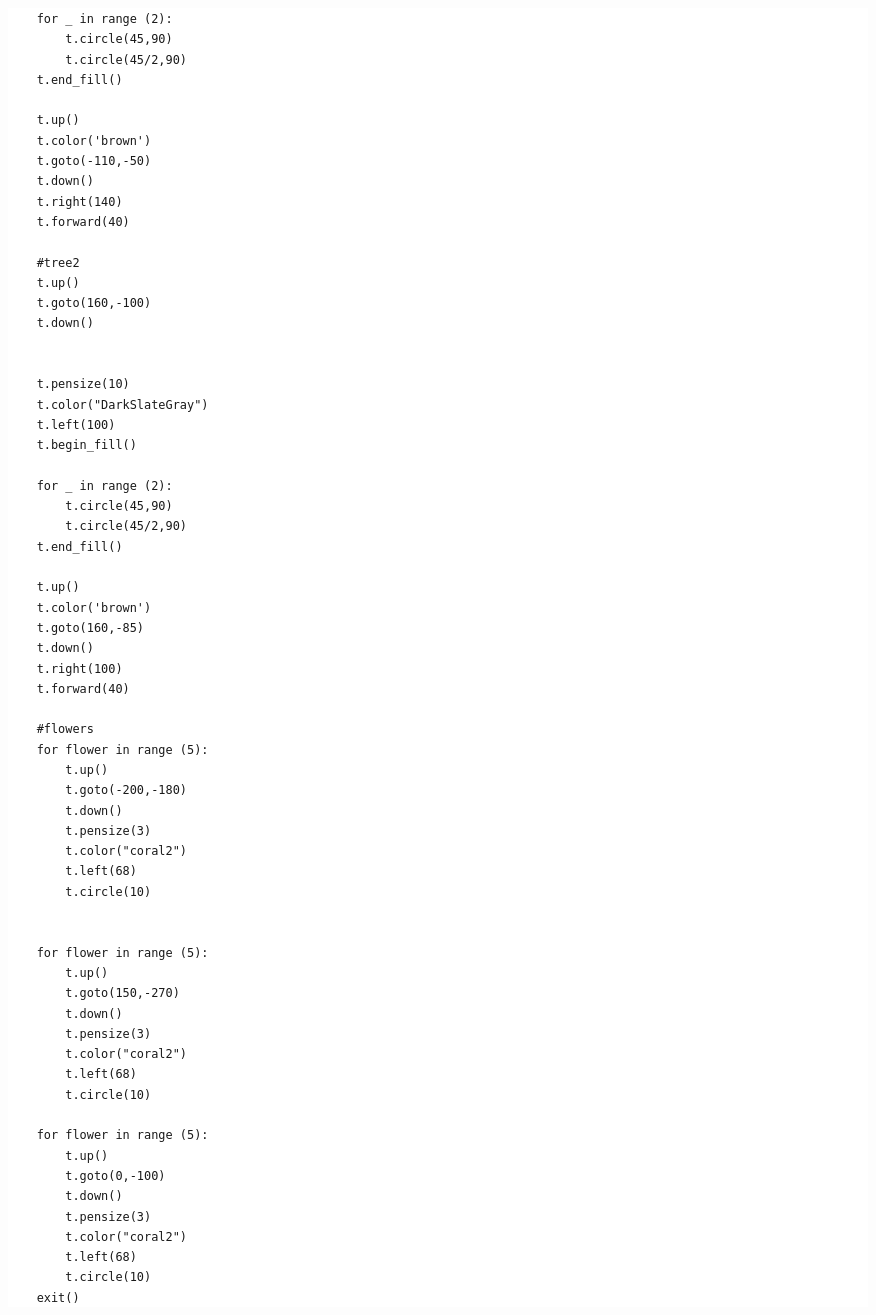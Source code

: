         for _ in range (2):
            t.circle(45,90)
            t.circle(45/2,90)
        t.end_fill()

        t.up()
        t.color('brown')
        t.goto(-110,-50)
        t.down()
        t.right(140)
        t.forward(40)

        #tree2
        t.up()
        t.goto(160,-100)
        t.down()
        
        
        t.pensize(10)
        t.color("DarkSlateGray")
        t.left(100)
        t.begin_fill()
        
        for _ in range (2):
            t.circle(45,90)
            t.circle(45/2,90)
        t.end_fill()

        t.up()
        t.color('brown')
        t.goto(160,-85)
        t.down()
        t.right(100)
        t.forward(40)

        #flowers
        for flower in range (5):
            t.up()
            t.goto(-200,-180)
            t.down()
            t.pensize(3)
            t.color("coral2")
            t.left(68)
            t.circle(10)
           
            
        for flower in range (5):
            t.up()
            t.goto(150,-270)
            t.down()
            t.pensize(3)
            t.color("coral2")
            t.left(68)
            t.circle(10)

        for flower in range (5):
            t.up()
            t.goto(0,-100)
            t.down()
            t.pensize(3)
            t.color("coral2")
            t.left(68)
            t.circle(10)
        exit()
        